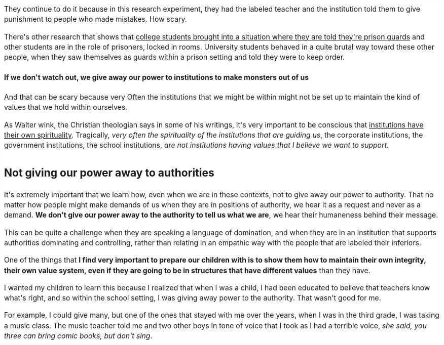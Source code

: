 They continue to do it because in this research experiment, they had the labeled
teacher and the institution told them to give punishment to people who made
mistakes. How scary.

There's other research that shows that
[college students brought into a situation where they are told they're prison guards](https://www.prisonexp.org/)
and other students are in the role of prisoners, locked in rooms. University
students behaved in a quite brutal way toward these other people, when they saw
themselves as guards within a prison setting and told they were to keep order.

#### If we don't watch out, we give away our power to institutions to make monsters out of us

And that can be scary because very Often the institutions that we might be
within might not be set up to maintain the kind of values that we hold within
ourselves.

As Walter wink, the Christian theologian says in some of his writings, it's very
important to be conscious that
[institutions have their own spirituality](https://books.google.com/books/about/Naming_the_Powers.html?id=ziOGWGSx_qEC).
Tragically, *very often the spirituality of the institutions that are guiding
us*, the corporate institutions, the government institutions, the school
institutions, *are not institutions having values that I believe we want to
support*.

## Not giving our power away to authorities

It's extremely important that we learn how, even when we are in these contexts,
not to give away our power to authority. That no matter how people might make
demands of us when they are in positions of authority, we hear it as a request
and never as a demand. **We don't give our power away to the authority to tell
us what we are**, we hear their humaneness behind their message.

This can be quite a challenge when they are speaking a language of domination,
and when they are in an institution that supports authorities dominating and
controlling, rather than relating in an empathic way with the people that are
labeled their inferiors.

One of the things that **I find very important to prepare our children with is
to show them how to maintain their own integrity, their own value system, even
if they are going to be in structures that have different values** than they
have.

I wanted my children to learn this because I realized that when I was a child, I
had been educated to believe that teachers know what's right, and so within the
school setting, I was giving away power to the authority. That wasn't good for
me.

For example, I could give many, but one of the ones that stayed with me over the
years, when I was in the third grade, I was taking a music class. The music
teacher told me and two other boys in tone of voice that I took as I had a
terrible voice, *she said, you three can bring comic books, but don't sing*.
